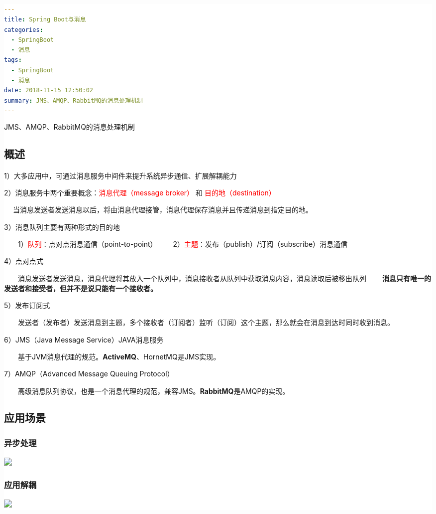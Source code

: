 ```yaml
---
title: Spring Boot与消息
categories:
  - SpringBoot
  - 消息
tags:
  - SpringBoot
  - 消息
date: 2018-11-15 12:50:02
summary: JMS、AMQP、RabbitMQ的消息处理机制
---
```


JMS、AMQP、RabbitMQ的消息处理机制

## 概述

1）大多应用中，可通过消息服务中间件来提升系统异步通信、扩展解耦能力

2）消息服务中两个重要概念：<font color="red">消息代理（message broker）</font> 和 <font color="red">目的地（destination）</font>

　 当消息发送者发送消息以后，将由消息代理接管，消息代理保存消息并且传递消息到指定目的地。

3）消息队列主要有两种形式的目的地

　　1）<font color="red">队列</font>：点对点消息通信（point-to-point）
　　2）<font color="red">主题</font>：发布（publish）/订阅（subscribe）消息通信

4）点对点式

　　消息发送者发送消息，消息代理将其放入一个队列中，消息接收者从队列中获取消息内容，消息读取后被移出队列
　　**消息只有唯一的发送者和接受者，但并不是说只能有一个接收者。**

5）发布订阅式

　　发送者（发布者）发送消息到主题，多个接收者（订阅者）监听（订阅）这个主题，那么就会在消息到达时同时收到消息。

6）JMS（Java Message Service）JAVA消息服务

　　基于JVM消息代理的规范。**ActiveMQ**、HornetMQ是JMS实现。

7）AMQP（Advanced Message Queuing Protocol）

　　高级消息队列协议，也是一个消息代理的规范，兼容JMS。**RabbitMQ**是AMQP的实现。

## 应用场景

### 异步处理
<img src="https://gakkil.gitee.io/gakkil-image/SpringBoot/mq/QQ截图20181115131013.png"/>

### 应用解耦
<img src="https://gakkil.gitee.io/gakkil-image/SpringBoot/mq/QQ截图20181115131131.png"/>

